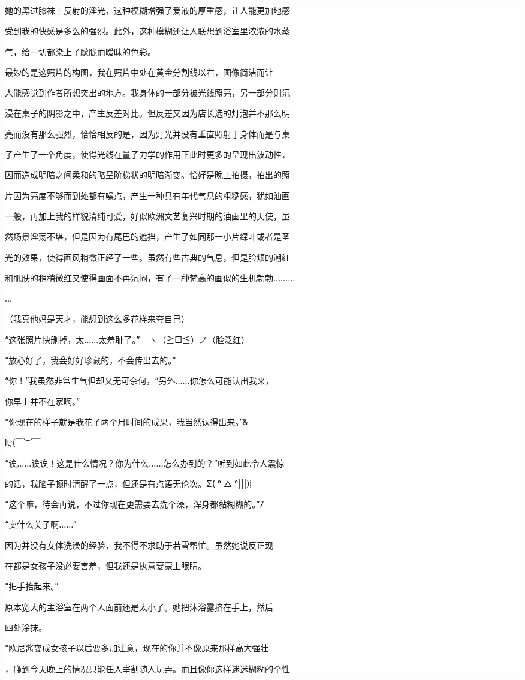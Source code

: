 她的黑过膝袜上反射的淫光，这种模糊增强了爱液的厚重感，让人能更加地感

受到我的快感是多么的强烈。此外，这种模糊还让人联想到浴室里浓浓的水蒸

气，给一切都染上了朦胧而暧昧的色彩。

最妙的是这照片的构图，我在照片中处在黄金分割线以右，图像简洁而让

人能感觉到作者所想突出的地方。我身体的一部分被光线照亮，另一部分则沉

浸在桌子的阴影之中，产生反差对比。但反差又因为店长选的灯泡并不那么明

亮而没有那么强烈，恰恰相反的是，因为灯光并没有垂直照射于身体而是与桌

子产生了一个角度，使得光线在量子力学的作用下此时更多的呈现出波动性，

因而造成明暗之间柔和的略呈阶梯状的明暗渐变。恰好是晚上拍摄，拍出的照

片因为亮度不够而到处都有噪点，产生一种具有年代气息的粗糙感，犹如油画

一般，再加上我的样貌清纯可爱，好似欧洲文艺复兴时期的油画里的天使，虽

然场景淫荡不堪，但是因为有尾巴的遮挡，产生了如同那一小片绿叶或者是圣

光的效果，使得画风稍微正经了一些。虽然有些古典的气息，但是脸颊的潮红

和肌肤的稍稍微红又使得画面不再沉闷，有了一种梵高的画似的生机勃勃………

…

（我真他妈是天才，能想到这么多花样来夸自己）

“这张照片快删掉，太……太羞耻了。”    ヽ（≧□≦）ノ（脸泛红）

“放心好了，我会好好珍藏的，不会传出去的。”

“你！”我虽然非常生气但却又无可奈何，“另外……你怎么可能认出我来，

你早上并不在家啊。”

“你现在的样子就是我花了两个月时间的成果，我当然认得出来。”&amp;

lt;(￣︶￣

“诶……诶诶！这是什么情况？你为什么……怎么办到的？”听到如此令人震惊

的话，我脑子顿时清醒了一点，但还是有点语无伦次。Σ( ° △ °|||)︴

“这个嘛，待会再说，不过你现在更需要去洗个澡，浑身都黏糊糊的。”7

“卖什么关子啊……”

因为并没有女体洗澡的经验，我不得不求助于若雪帮忙。虽然她说反正现

在都是女孩子没必要害羞，但我还是执意要蒙上眼睛。

“把手抬起来。”

原本宽大的主浴室在两个人面前还是太小了。她把沐浴露挤在手上，然后

四处涂抹。

“欧尼酱变成女孩子以后要多加注意，现在的你并不像原来那样高大强壮

，碰到今天晚上的情况只能任人宰割随人玩弄。而且像你这样迷迷糊糊的个性

